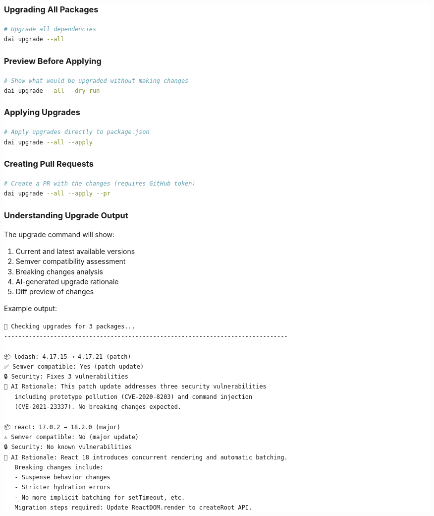 ### Upgrading All Packages

```bash
# Upgrade all dependencies
dai upgrade --all
```

### Preview Before Applying

```bash
# Show what would be upgraded without making changes
dai upgrade --all --dry-run
```

### Applying Upgrades

```bash
# Apply upgrades directly to package.json
dai upgrade --all --apply
```

### Creating Pull Requests

```bash
# Create a PR with the changes (requires GitHub token)
dai upgrade --all --apply --pr
```

### Understanding Upgrade Output

The upgrade command will show:
1. Current and latest available versions
2. Semver compatibility assessment
3. Breaking changes analysis
4. AI-generated upgrade rationale
5. Diff preview of changes

Example output:
```
🔄 Checking upgrades for 3 packages...
--------------------------------------------------------------------------------

📦 lodash: 4.17.15 → 4.17.21 (patch)
✅ Semver compatible: Yes (patch update)
🔒 Security: Fixes 3 vulnerabilities
💬 AI Rationale: This patch update addresses three security vulnerabilities 
   including prototype pollution (CVE-2020-8203) and command injection 
   (CVE-2021-23337). No breaking changes expected.

📦 react: 17.0.2 → 18.2.0 (major)
⚠️ Semver compatible: No (major update)
🔒 Security: No known vulnerabilities
💬 AI Rationale: React 18 introduces concurrent rendering and automatic batching.
   Breaking changes include:
   - Suspense behavior changes
   - Stricter hydration errors
   - No more implicit batching for setTimeout, etc.
   Migration steps required: Update ReactDOM.render to createRoot API.
```
